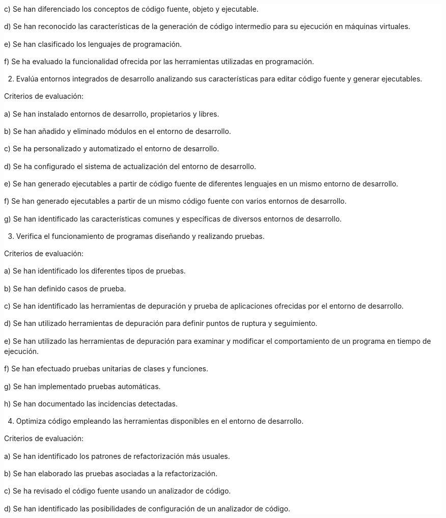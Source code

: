 c) Se han diferenciado los conceptos de código fuente, objeto y ejecutable.

d) Se han reconocido las características de la generación de código intermedio para su ejecución en máquinas virtuales.

e) Se han clasificado los lenguajes de programación.

f) Se ha evaluado la funcionalidad ofrecida por las herramientas utilizadas en programación.

2. Evalúa entornos integrados de desarrollo analizando sus características para editar código fuente y generar ejecutables.

Criterios de evaluación:

a) Se han instalado entornos de desarrollo, propietarios y libres.

b) Se han añadido y eliminado módulos en el entorno de desarrollo.

c) Se ha personalizado y automatizado el entorno de desarrollo.

d) Se ha configurado el sistema de actualización del entorno de desarrollo.

e) Se han generado ejecutables a partir de código fuente de diferentes lenguajes en un mismo entorno de desarrollo.

f) Se han generado ejecutables a partir de un mismo código fuente con varios entornos de desarrollo.

g) Se han identificado las características comunes y específicas de diversos entornos de desarrollo.

3. Verifica el funcionamiento de programas diseñando y realizando pruebas.

Criterios de evaluación:

a) Se han identificado los diferentes tipos de pruebas.

b) Se han definido casos de prueba.

c) Se han identificado las herramientas de depuración y prueba de aplicaciones ofrecidas por el entorno de desarrollo.

d) Se han utilizado herramientas de depuración para definir puntos de ruptura y seguimiento.

e) Se han utilizado las herramientas de depuración para examinar y modificar el comportamiento de un programa en tiempo de ejecución.

f) Se han efectuado pruebas unitarias de clases y funciones.

g) Se han implementado pruebas automáticas.

h) Se han documentado las incidencias detectadas.

4. Optimiza código empleando las herramientas disponibles en el entorno de desarrollo.

Criterios de evaluación:

a) Se han identificado los patrones de refactorización más usuales.

b) Se han elaborado las pruebas asociadas a la refactorización.

c) Se ha revisado el código fuente usando un analizador de código.

d) Se han identificado las posibilidades de configuración de un analizador de código.
